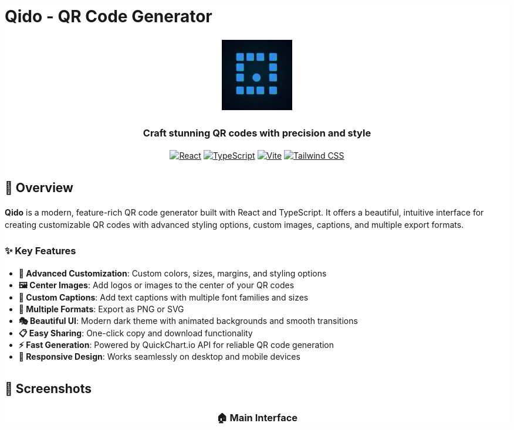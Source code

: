 # Qido - QR Code Generator

<div align="center">
  <img src="public/android-chrome-192x192.png" alt="Qido Logo" width="120" height="120">
  
  <h3>Craft stunning QR codes with precision and style</h3>
  
  [![React](https://img.shields.io/badge/React-19.1.1-61DAFB?style=for-the-badge&logo=react&logoColor=white)](https://reactjs.org/)
  [![TypeScript](https://img.shields.io/badge/TypeScript-5.9.3-3178C6?style=for-the-badge&logo=typescript&logoColor=white)](https://www.typescriptlang.org/)
  [![Vite](https://img.shields.io/badge/Vite-7.1.7-646CFF?style=for-the-badge&logo=vite&logoColor=white)](https://vitejs.dev/)
  [![Tailwind CSS](https://img.shields.io/badge/Tailwind_CSS-4.1.14-38B2AC?style=for-the-badge&logo=tailwind-css&logoColor=white)](https://tailwindcss.com/)
</div>

## 🚀 Overview

**Qido** is a modern, feature-rich QR code generator built with React and TypeScript. It offers a beautiful, intuitive interface for creating customizable QR codes with advanced styling options, custom images, captions, and multiple export formats.

### ✨ Key Features

- **🎨 Advanced Customization**: Custom colors, sizes, margins, and styling options
- **🖼️ Center Images**: Add logos or images to the center of your QR codes
- **📝 Custom Captions**: Add text captions with multiple font families and sizes
- **📱 Multiple Formats**: Export as PNG or SVG
- **🎭 Beautiful UI**: Modern dark theme with animated backgrounds and smooth transitions
- **📋 Easy Sharing**: One-click copy and download functionality
- **⚡ Fast Generation**: Powered by QuickChart.io API for reliable QR code generation
- **📱 Responsive Design**: Works seamlessly on desktop and mobile devices

## 📸 Screenshots

<div align="center">

### 🏠 Main Interface
